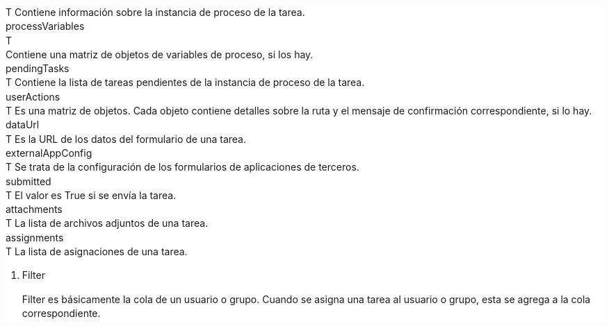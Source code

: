    <td>T</td> 
   <td>Contiene información sobre la instancia de proceso de la tarea.<br /> </td> 
  </tr>
  <tr>
   <td>processVariables<br /> </td> 
   <td>T<br /> </td> 
   <td>Contiene una matriz de objetos de variables de proceso, si los hay.<br /> </td> 
  </tr>
  <tr>
   <td>pendingTasks<br /> </td> 
   <td>T</td> 
   <td>Contiene la lista de tareas pendientes de la instancia de proceso de la tarea.<br /> </td> 
  </tr>
  <tr>
   <td>userActions<br /> </td> 
   <td>T</td> 
   <td>Es una matriz de objetos. Cada objeto contiene detalles sobre la ruta y el mensaje de confirmación correspondiente, si lo hay.<br /> </td> 
  </tr>
  <tr>
   <td>dataUrl<br /> </td> 
   <td>T</td> 
   <td>Es la URL de los datos del formulario de una tarea.<br /> </td> 
  </tr>
  <tr>
   <td>externalAppConfig<br /> </td> 
   <td>T</td> 
   <td>Se trata de la configuración de los formularios de aplicaciones de terceros.<br /> </td> 
  </tr>
  <tr>
   <td>submitted<br /> </td> 
   <td>T</td> 
   <td>El valor es True si se envía la tarea.<br /> </td> 
  </tr>
  <tr>
   <td>attachments<br /> </td> 
   <td>T</td> 
   <td>La lista de archivos adjuntos de una tarea.<br /> </td> 
  </tr>
  <tr>
   <td>assignments<br /> </td> 
   <td>T</td> 
   <td>La lista de asignaciones de una tarea.<br /> </td> 
  </tr>
 </tbody>
</table>

1. Filter

   Filter es básicamente la cola de un usuario o grupo. Cuando se asigna una tarea al usuario o grupo, esta se agrega a la cola correspondiente.
